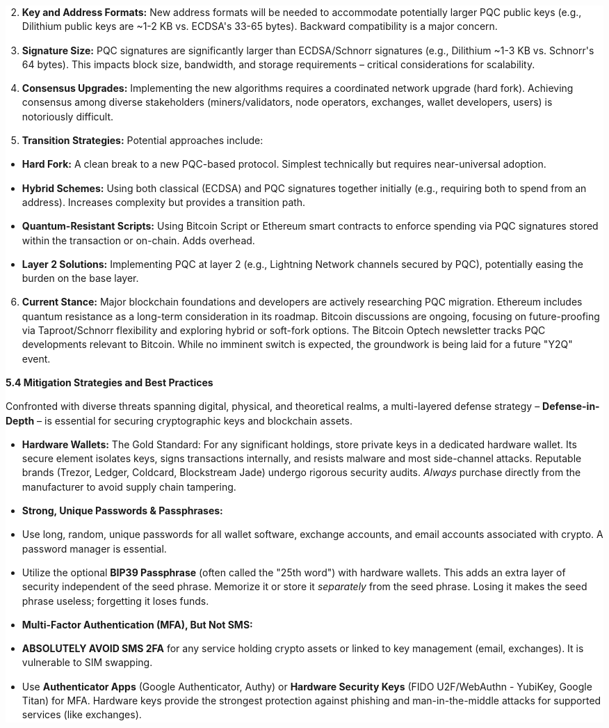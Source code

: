 2.  **Key and Address Formats:** New address formats will be needed to accommodate potentially larger PQC public keys (e.g., Dilithium public keys are ~1-2 KB vs. ECDSA's 33-65 bytes). Backward compatibility is a major concern.

3.  **Signature Size:** PQC signatures are significantly larger than ECDSA/Schnorr signatures (e.g., Dilithium ~1-3 KB vs. Schnorr's 64 bytes). This impacts block size, bandwidth, and storage requirements – critical considerations for scalability.

4.  **Consensus Upgrades:** Implementing the new algorithms requires a coordinated network upgrade (hard fork). Achieving consensus among diverse stakeholders (miners/validators, node operators, exchanges, wallet developers, users) is notoriously difficult.

5.  **Transition Strategies:** Potential approaches include:

*   **Hard Fork:** A clean break to a new PQC-based protocol. Simplest technically but requires near-universal adoption.

*   **Hybrid Schemes:** Using both classical (ECDSA) and PQC signatures together initially (e.g., requiring both to spend from an address). Increases complexity but provides a transition path.

*   **Quantum-Resistant Scripts:** Using Bitcoin Script or Ethereum smart contracts to enforce spending via PQC signatures stored within the transaction or on-chain. Adds overhead.

*   **Layer 2 Solutions:** Implementing PQC at layer 2 (e.g., Lightning Network channels secured by PQC), potentially easing the burden on the base layer.

6.  **Current Stance:** Major blockchain foundations and developers are actively researching PQC migration. Ethereum includes quantum resistance as a long-term consideration in its roadmap. Bitcoin discussions are ongoing, focusing on future-proofing via Taproot/Schnorr flexibility and exploring hybrid or soft-fork options. The Bitcoin Optech newsletter tracks PQC developments relevant to Bitcoin. While no imminent switch is expected, the groundwork is being laid for a future "Y2Q" event.

**5.4 Mitigation Strategies and Best Practices**

Confronted with diverse threats spanning digital, physical, and theoretical realms, a multi-layered defense strategy – **Defense-in-Depth** – is essential for securing cryptographic keys and blockchain assets.

*   **Hardware Wallets:** The Gold Standard: For any significant holdings, store private keys in a dedicated hardware wallet. Its secure element isolates keys, signs transactions internally, and resists malware and most side-channel attacks. Reputable brands (Trezor, Ledger, Coldcard, Blockstream Jade) undergo rigorous security audits. *Always* purchase directly from the manufacturer to avoid supply chain tampering.

*   **Strong, Unique Passwords & Passphrases:**

*   Use long, random, unique passwords for all wallet software, exchange accounts, and email accounts associated with crypto. A password manager is essential.

*   Utilize the optional **BIP39 Passphrase** (often called the "25th word") with hardware wallets. This adds an extra layer of security independent of the seed phrase. Memorize it or store it *separately* from the seed phrase. Losing it makes the seed phrase useless; forgetting it loses funds.

*   **Multi-Factor Authentication (MFA), But Not SMS:**

*   **ABSOLUTELY AVOID SMS 2FA** for any service holding crypto assets or linked to key management (email, exchanges). It is vulnerable to SIM swapping.

*   Use **Authenticator Apps** (Google Authenticator, Authy) or **Hardware Security Keys** (FIDO U2F/WebAuthn - YubiKey, Google Titan) for MFA. Hardware keys provide the strongest protection against phishing and man-in-the-middle attacks for supported services (like exchanges).

